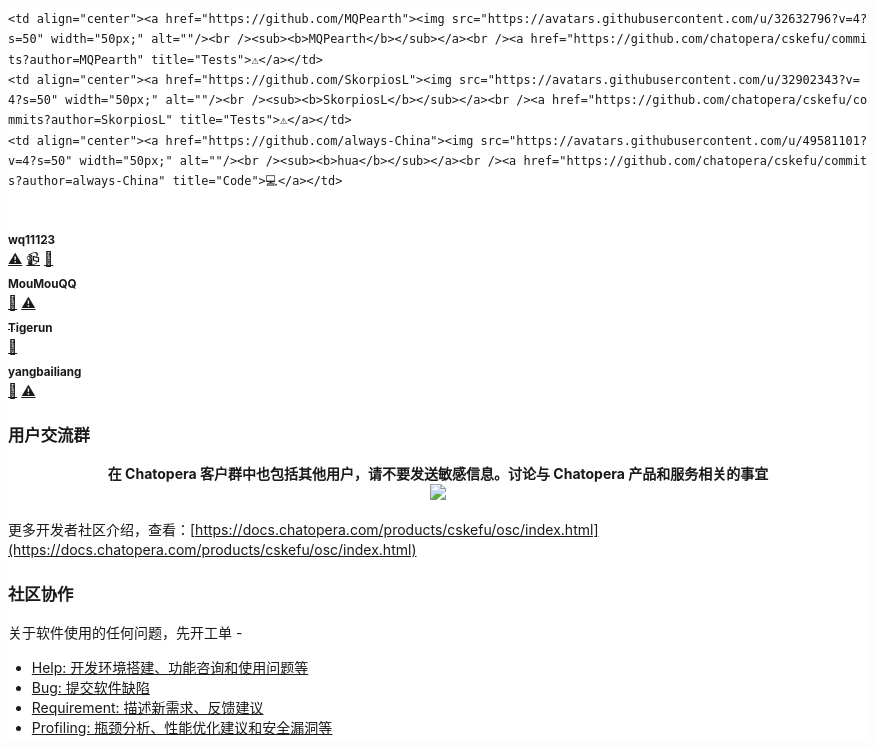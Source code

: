     <td align="center"><a href="https://github.com/MQPearth"><img src="https://avatars.githubusercontent.com/u/32632796?v=4?s=50" width="50px;" alt=""/><br /><sub><b>MQPearth</b></sub></a><br /><a href="https://github.com/chatopera/cskefu/commits?author=MQPearth" title="Tests">⚠️</a></td>
    <td align="center"><a href="https://github.com/SkorpiosL"><img src="https://avatars.githubusercontent.com/u/32902343?v=4?s=50" width="50px;" alt=""/><br /><sub><b>SkorpiosL</b></sub></a><br /><a href="https://github.com/chatopera/cskefu/commits?author=SkorpiosL" title="Tests">⚠️</a></td>
    <td align="center"><a href="https://github.com/always-China"><img src="https://avatars.githubusercontent.com/u/49581101?v=4?s=50" width="50px;" alt=""/><br /><sub><b>hua</b></sub></a><br /><a href="https://github.com/chatopera/cskefu/commits?author=always-China" title="Code">💻</a></td>
  </tr>
  <tr>
    <td align="center"><a href="https://github.com/wq11123"><img src="https://avatars.githubusercontent.com/u/40993206?v=4?s=50" width="50px;" alt=""/><br /><sub><b>wq11123</b></sub></a><br /><a href="https://github.com/chatopera/cskefu/commits?author=wq11123" title="Tests">⚠️</a> <a href="#video-wq11123" title="Videos">📹</a> <a href="#ideas-wq11123" title="Ideas, Planning, & Feedback">🤔</a></td>
    <td align="center"><a href="https://github.com/MouMouQQ"><img src="https://avatars.githubusercontent.com/u/101631131?v=4?s=50" width="50px;" alt=""/><br /><sub><b>MouMouQQ</b></sub></a><br /><a href="#ideas-MouMouQQ" title="Ideas, Planning, & Feedback">🤔</a> <a href="https://github.com/chatopera/cskefu/commits?author=MouMouQQ" title="Tests">⚠️</a></td>
    <td align="center"><a href="https://github.com/tigerun"><img src="https://avatars.githubusercontent.com/u/17540364?v=4?s=50" width="50px;" alt=""/><br /><sub><b>Tigerun</b></sub></a><br /><a href="#ideas-tigerun" title="Ideas, Planning, & Feedback">🤔</a></td>
    <td align="center"><a href="https://github.com/yangbailiang"><img src="https://avatars.githubusercontent.com/u/50096675?v=4?s=50" width="50px;" alt=""/><br /><sub><b>yangbailiang</b></sub></a><br /><a href="https://github.com/chatopera/cskefu/issues?q=author%3Ayangbailiang" title="Bug reports">🐛</a> <a href="https://github.com/chatopera/cskefu/commits?author=yangbailiang" title="Tests">⚠️</a></td>
  </tr>
</table>






### 用户交流群

<p align="center">
  <b>在 Chatopera 客户群中也包括其他用户，请不要发送敏感信息。讨论与 Chatopera 产品和服务相关的事宜</b><br>
<img src="https://static-public.chatopera.com/assets/images/Chatopera_wecom_customer_group_qr.png" width="600">
</p>

更多开发者社区介绍，查看：[https://docs.chatopera.com/products/cskefu/osc/index.html](https://docs.chatopera.com/products/cskefu/osc/index.html)

### 社区协作

关于软件使用的任何问题，先开工单 -

- [Help: 开发环境搭建、功能咨询和使用问题等](https://github.com/chatopera/cskefu/issues/new?assignees=hailiang-wang&labels=help-wanted&template=1_help.md&title=Title%3A+%E7%94%A8%E4%B8%80%E5%8F%A5%E8%AF%9D%E9%99%88%E8%BF%B0%E4%BA%8B%E6%83%85%EF%BC%8C%E4%BF%9D%E8%AF%81%E8%A8%80%E7%AE%80%E6%84%8F%E8%B5%85%EF%BC%8C%E6%AF%94%E5%A6%82%E9%97%AE%E9%A2%98%E7%AE%80%E8%BF%B0%E5%8F%8A+root+cause+%E6%97%A5%E5%BF%97%E8%AF%AD%E5%8F%A5%EF%BC%8C%E6%9B%B4%E5%AE%B9%E6%98%93%E8%8E%B7%E5%BE%97%E5%B8%AE%E5%8A%A9)
- [Bug: 提交软件缺陷](https://github.com/chatopera/cskefu/issues/new?assignees=hailiang-wang&labels=bug&template=2_bug_report.md&title=Title%3A+%E7%94%A8%E4%B8%80%E5%8F%A5%E8%AF%9D%E9%99%88%E8%BF%B0%E4%BA%8B%E6%83%85%EF%BC%8C%E4%BF%9D%E8%AF%81%E8%A8%80%E7%AE%80%E6%84%8F%E8%B5%85%EF%BC%8C%E6%AF%94%E5%A6%82%E9%97%AE%E9%A2%98%E7%AE%80%E8%BF%B0%E5%8F%8A+root+cause+%E6%97%A5%E5%BF%97%E8%AF%AD%E5%8F%A5%EF%BC%8C%E6%9B%B4%E5%AE%B9%E6%98%93%E8%8E%B7%E5%BE%97%E5%B8%AE%E5%8A%A9)
- [Requirement: 描述新需求、反馈建议](https://github.com/chatopera/cskefu/issues/new?assignees=hailiang-wang&labels=requirement&template=3_requirement.md&title=Title%3A+%E7%94%A8%E4%B8%80%E5%8F%A5%E8%AF%9D%E9%99%88%E8%BF%B0%E4%BA%8B%E6%83%85%EF%BC%8C%E4%BF%9D%E8%AF%81%E8%A8%80%E7%AE%80%E6%84%8F%E8%B5%85%EF%BC%8C%E6%AF%94%E5%A6%82%E9%97%AE%E9%A2%98%E7%AE%80%E8%BF%B0%E5%8F%8A+root+cause+%E6%97%A5%E5%BF%97%E8%AF%AD%E5%8F%A5%EF%BC%8C%E6%9B%B4%E5%AE%B9%E6%98%93%E8%8E%B7%E5%BE%97%E5%B8%AE%E5%8A%A9)
- [Profiling: 瓶颈分析、性能优化建议和安全漏洞等](https://github.com/chatopera/cskefu/issues/new?assignees=hailiang-wang&labels=profiling&template=4_profiling.md&title=Title%3A+%E7%94%A8%E4%B8%80%E5%8F%A5%E8%AF%9D%E9%99%88%E8%BF%B0%E4%BA%8B%E6%83%85%EF%BC%8C%E4%BF%9D%E8%AF%81%E8%A8%80%E7%AE%80%E6%84%8F%E8%B5%85%EF%BC%8C%E6%AF%94%E5%A6%82%E9%97%AE%E9%A2%98%E7%AE%80%E8%BF%B0%E5%8F%8A+root+cause+%E6%97%A5%E5%BF%97%E8%AF%AD%E5%8F%A5%EF%BC%8C%E6%9B%B4%E5%AE%B9%E6%98%93%E8%8E%B7%E5%BE%97%E5%B8%AE%E5%8A%A9)
